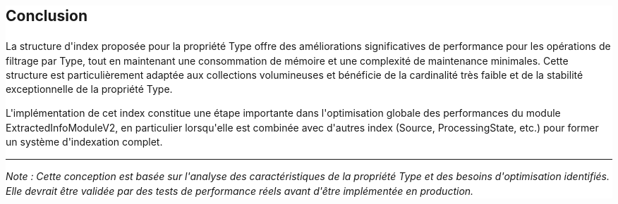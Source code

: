 ## Conclusion

La structure d'index proposée pour la propriété Type offre des améliorations significatives de performance pour les opérations de filtrage par Type, tout en maintenant une consommation de mémoire et une complexité de maintenance minimales. Cette structure est particulièrement adaptée aux collections volumineuses et bénéficie de la cardinalité très faible et de la stabilité exceptionnelle de la propriété Type.

L'implémentation de cet index constitue une étape importante dans l'optimisation globale des performances du module ExtractedInfoModuleV2, en particulier lorsqu'elle est combinée avec d'autres index (Source, ProcessingState, etc.) pour former un système d'indexation complet.

---

*Note : Cette conception est basée sur l'analyse des caractéristiques de la propriété Type et des besoins d'optimisation identifiés. Elle devrait être validée par des tests de performance réels avant d'être implémentée en production.*

